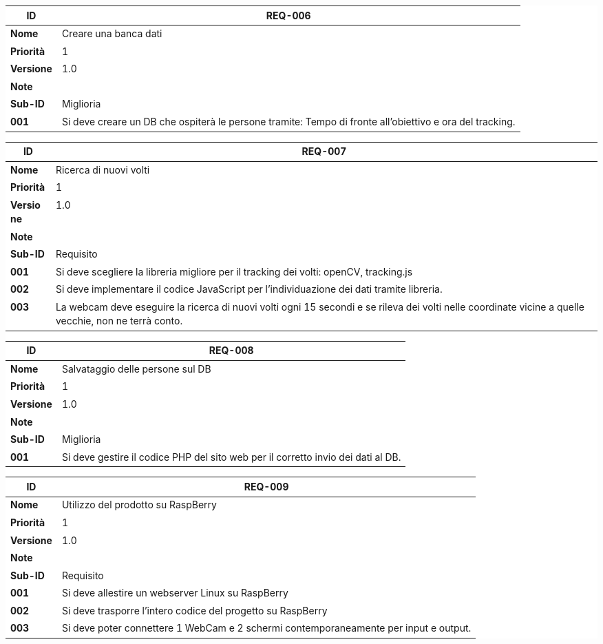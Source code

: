   |ID  |REQ-006                                        |
  |----|------------------------------------------------|
  |**Nome**    |Creare una banca dati |
  |**Priorità**|1                     |
  |**Versione**|1.0                   |
  |**Note**    ||
  |**Sub-ID**    |Miglioria |
   |**001**      |Si deve creare un DB che ospiterà le persone tramite: 	Tempo di fronte all’obiettivo e ora del tracking.|
   
   |ID  |REQ-007                                        |
  |----|------------------------------------------------|
  |**Nome**    |Ricerca di nuovi volti |
  |**Priorità**|1                     |
  |**Versione**|1.0                   |
  |**Note**    ||
  |**Sub-ID**    |Requisito |
  |**001**      | Si deve scegliere la libreria migliore per il tracking dei volti: openCV, tracking.js |
  |**002**      |Si deve implementare il codice JavaScript per l’individuazione dei dati tramite libreria.|
  |**003**      | La webcam deve eseguire la ricerca di nuovi volti ogni 15 secondi e se rileva dei volti nelle coordinate vicine a quelle vecchie, non ne terrà conto.|
  
  |ID  |REQ-008                                        |
  |----|------------------------------------------------|
  |**Nome**    |Salvataggio delle persone sul DB |
  |**Priorità**|1                     |
  |**Versione**|1.0                   |
  |**Note**    ||
  |**Sub-ID**    |Miglioria |
   |**001**      |Si deve gestire il codice PHP del sito web per il corretto invio dei dati al DB.|
  
  |ID  |REQ-009                                        |
  |----|------------------------------------------------|
  |**Nome**    |Utilizzo del prodotto su RaspBerry |
  |**Priorità**|1                     |
  |**Versione**|1.0                   |
  |**Note**    ||
  |**Sub-ID**    |Requisito |
  |**001**      | Si deve allestire un webserver Linux su RaspBerry|
  |**002**      |Si deve trasporre l’intero codice del progetto su RaspBerry|
  |**003**      | Si deve poter connettere 1 WebCam e 2 schermi contemporaneamente per input e output.|
